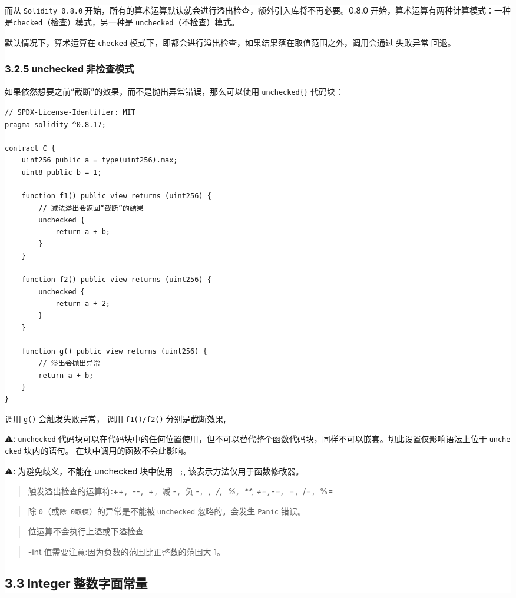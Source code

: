 而从 `Solidity 0.8.0` 开始，所有的算术运算默认就会进行溢出检查，额外引入库将不再必要。0.8.0 开始，算术运算有两种计算模式：一种是`checked`（检查）模式，另一种是 `unchecked`（不检查）模式。

默认情况下，算术运算在 `checked` 模式下，即都会进行溢出检查，如果结果落在取值范围之外，调用会通过 失败异常 回退。

### 3.2.5 unchecked 非检查模式

如果依然想要之前“截断”的效果，而不是抛出异常错误，那么可以使用 `unchecked{}` 代码块：

```solidity
// SPDX-License-Identifier: MIT
pragma solidity ^0.8.17;

contract C {
    uint256 public a = type(uint256).max;
    uint8 public b = 1;

    function f1() public view returns (uint256) {
        // 减法溢出会返回“截断”的结果
        unchecked {
            return a + b;
        }
    }

    function f2() public view returns (uint256) {
        unchecked {
            return a + 2;
        }
    }

    function g() public view returns (uint256) {
        // 溢出会抛出异常
        return a + b;
    }
}
```

调用 `g()` 会触发失败异常， 调用 `f1()/f2()` 分别是截断效果,

⚠️: `unchecked` 代码块可以在代码块中的任何位置使用，但不可以替代整个函数代码块，同样不可以嵌套。切此设置仅影响语法上位于 `unchecked` 块内的语句。 在块中调用的函数不会此影响。

⚠️: 为避免歧义，不能在 unchecked 块中使用 `_;`, 该表示方法仅用于函数修改器。

>  触发溢出检查的运算符:++`, `--`, `+`, `减 -`, `负 -`, `*`, `/`, `%`, `**, +=`,`-=`, `*=`, `/=`, `%=

>  除 `0`（或`除 0取模`）的异常是不能被 `unchecked` 忽略的。会发生 `Panic` 错误。

>  位运算不会执行上溢或下溢检查

>  -int 值需要注意:因为负数的范围比正整数的范围大 1。



## 3.3 Integer 整数字面常量
